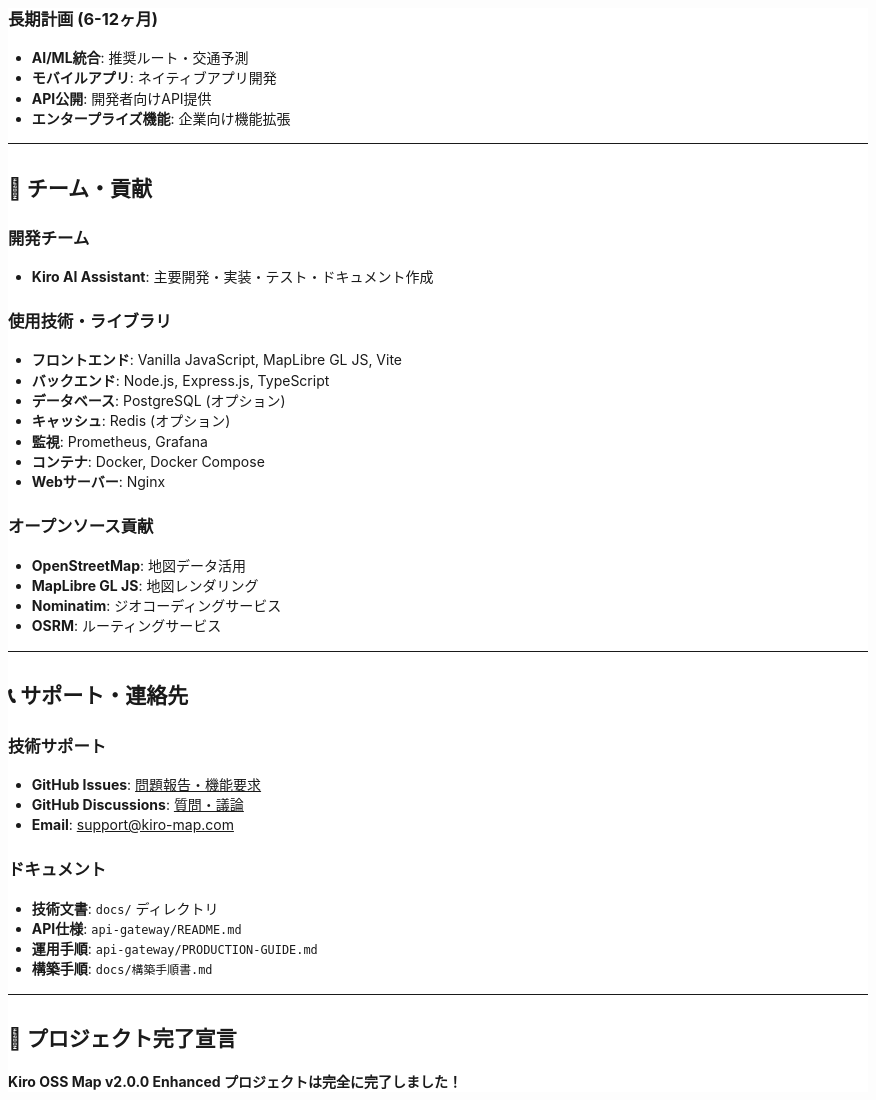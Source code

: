 ### 長期計画 (6-12ヶ月)
- **AI/ML統合**: 推奨ルート・交通予測
- **モバイルアプリ**: ネイティブアプリ開発
- **API公開**: 開発者向けAPI提供
- **エンタープライズ機能**: 企業向け機能拡張

---

## 🤝 チーム・貢献

### 開発チーム
- **Kiro AI Assistant**: 主要開発・実装・テスト・ドキュメント作成

### 使用技術・ライブラリ
- **フロントエンド**: Vanilla JavaScript, MapLibre GL JS, Vite
- **バックエンド**: Node.js, Express.js, TypeScript
- **データベース**: PostgreSQL (オプション)
- **キャッシュ**: Redis (オプション)
- **監視**: Prometheus, Grafana
- **コンテナ**: Docker, Docker Compose
- **Webサーバー**: Nginx

### オープンソース貢献
- **OpenStreetMap**: 地図データ活用
- **MapLibre GL JS**: 地図レンダリング
- **Nominatim**: ジオコーディングサービス
- **OSRM**: ルーティングサービス

---

## 📞 サポート・連絡先

### 技術サポート
- **GitHub Issues**: [問題報告・機能要求](https://github.com/masatamo-aws/kiro-oss-map/issues)
- **GitHub Discussions**: [質問・議論](https://github.com/masatamo-aws/kiro-oss-map/discussions)
- **Email**: support@kiro-map.com

### ドキュメント
- **技術文書**: `docs/` ディレクトリ
- **API仕様**: `api-gateway/README.md`
- **運用手順**: `api-gateway/PRODUCTION-GUIDE.md`
- **構築手順**: `docs/構築手順書.md`

---

## 🎉 プロジェクト完了宣言

**Kiro OSS Map v2.0.0 Enhanced プロジェクトは完全に完了しました！**

